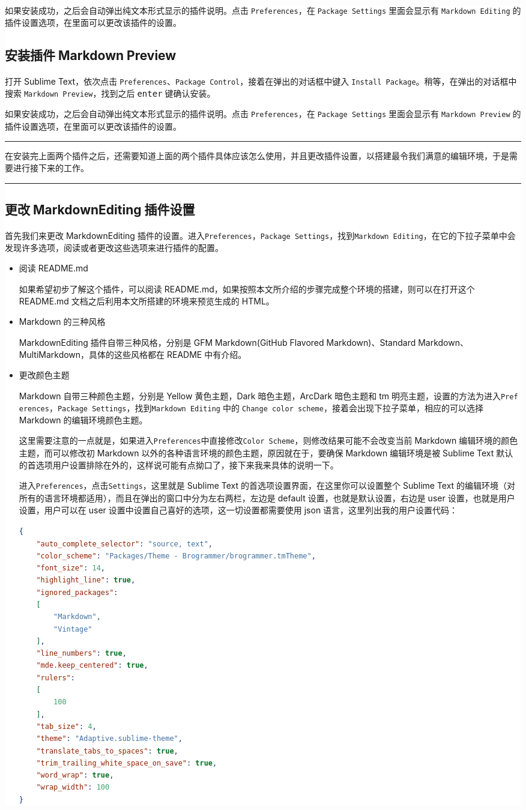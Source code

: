 如果安装成功，之后会自动弹出纯文本形式显示的插件说明。点击 `Preferences`，在 `Package Settings` 里面会显示有 `Markdown Editing` 的插件设置选项，在里面可以更改该插件的设置。

## 安装插件 Markdown Preview

打开 Sublime Text，依次点击 `Preferences`、`Package Control`，接着在弹出的对话框中键入 `Install Package`。稍等，在弹出的对话框中搜索 `Markdown Preview`，找到之后 <kbd>enter</kbd> 键确认安装。

如果安装成功，之后会自动弹出纯文本形式显示的插件说明。点击 `Preferences`，在 `Package Settings` 里面会显示有 `Markdown Preview` 的插件设置选项，在里面可以更改该插件的设置。

* * *

在安装完上面两个插件之后，还需要知道上面的两个插件具体应该怎么使用，并且更改插件设置，以搭建最令我们满意的编辑环境，于是需要进行接下来的工作。

* * *

## 更改 MarkdownEditing 插件设置

首先我们来更改 MarkdownEditing 插件的设置。进入`Preferences`，`Package Settings`，找到`Markdown Editing`，在它的下拉子菜单中会发现许多选项，阅读或者更改这些选项来进行插件的配置。

*   阅读 README.md

    如果希望初步了解这个插件，可以阅读 README.md，如果按照本文所介绍的步骤完成整个环境的搭建，则可以在打开这个 README.md 文档之后利用本文所搭建的环境来预览生成的 HTML。

*   Markdown 的三种风格

    MarkdownEditing 插件自带三种风格，分别是 GFM Markdown(GitHub Flavored Markdown)、Standard Markdown、MultiMarkdown，具体的这些风格都在 README 中有介绍。

*   更改颜色主题

    Markdown 自带三种颜色主题，分别是 Yellow 黄色主题，Dark 暗色主题，ArcDark 暗色主题和 tm 明亮主题，设置的方法为进入`Preferences`，`Package Settings`，找到`Markdown Editing` 中的 `Change color scheme`，接着会出现下拉子菜单，相应的可以选择 Markdown 的编辑环境颜色主题。

    这里需要注意的一点就是，如果进入`Preferences`中直接修改`Color Scheme`，则修改结果可能不会改变当前 Markdown 编辑环境的颜色主题，而可以修改初 Markdown 以外的各种语言环境的颜色主题，原因就在于，要确保 Markdown 编辑环境是被 Sublime Text 默认的首选项用户设置排除在外的，这样说可能有点拗口了，接下来我来具体的说明一下。

    进入`Preferences`，点击`Settings`，这里就是 Sublime Text 的首选项设置界面，在这里你可以设置整个 Sublime Text 的编辑环境（对所有的语言环境都适用），而且在弹出的窗口中分为左右两栏，左边是 default 设置，也就是默认设置，右边是 user 设置，也就是用户设置，用户可以在 user 设置中设置自己喜好的选项，这一切设置都需要使用 json 语言，这里列出我的用户设置代码：

    ```json
    {
        "auto_complete_selector": "source, text",
        "color_scheme": "Packages/Theme - Brogrammer/brogrammer.tmTheme",
        "font_size": 14,
        "highlight_line": true,
        "ignored_packages":
        [
            "Markdown",
            "Vintage"
        ],
        "line_numbers": true,
        "mde.keep_centered": true,
        "rulers":
        [
            100
        ],
        "tab_size": 4,
        "theme": "Adaptive.sublime-theme",
        "translate_tabs_to_spaces": true,
        "trim_trailing_white_space_on_save": true,
        "word_wrap": true,
        "wrap_width": 100
    }
    ```
